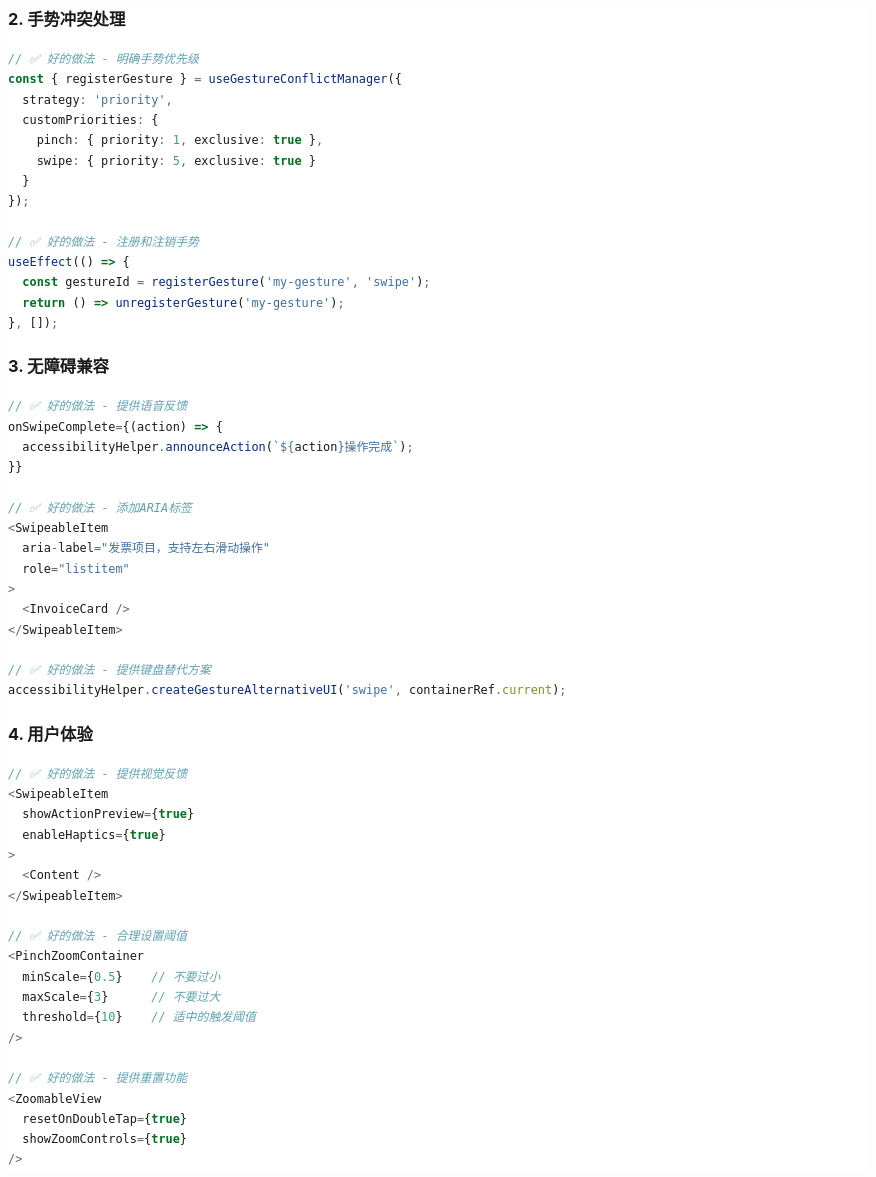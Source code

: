 ### 2. 手势冲突处理

```typescript
// ✅ 好的做法 - 明确手势优先级
const { registerGesture } = useGestureConflictManager({
  strategy: 'priority',
  customPriorities: {
    pinch: { priority: 1, exclusive: true },
    swipe: { priority: 5, exclusive: true }
  }
});

// ✅ 好的做法 - 注册和注销手势
useEffect(() => {
  const gestureId = registerGesture('my-gesture', 'swipe');
  return () => unregisterGesture('my-gesture');
}, []);
```

### 3. 无障碍兼容

```typescript
// ✅ 好的做法 - 提供语音反馈
onSwipeComplete={(action) => {
  accessibilityHelper.announceAction(`${action}操作完成`);
}}

// ✅ 好的做法 - 添加ARIA标签
<SwipeableItem
  aria-label="发票项目，支持左右滑动操作"
  role="listitem"
>
  <InvoiceCard />
</SwipeableItem>

// ✅ 好的做法 - 提供键盘替代方案  
accessibilityHelper.createGestureAlternativeUI('swipe', containerRef.current);
```

### 4. 用户体验

```typescript
// ✅ 好的做法 - 提供视觉反馈
<SwipeableItem
  showActionPreview={true}
  enableHaptics={true}
>
  <Content />
</SwipeableItem>

// ✅ 好的做法 - 合理设置阈值
<PinchZoomContainer
  minScale={0.5}    // 不要过小
  maxScale={3}      // 不要过大
  threshold={10}    // 适中的触发阈值
/>

// ✅ 好的做法 - 提供重置功能
<ZoomableView
  resetOnDoubleTap={true}
  showZoomControls={true}
/>
```

